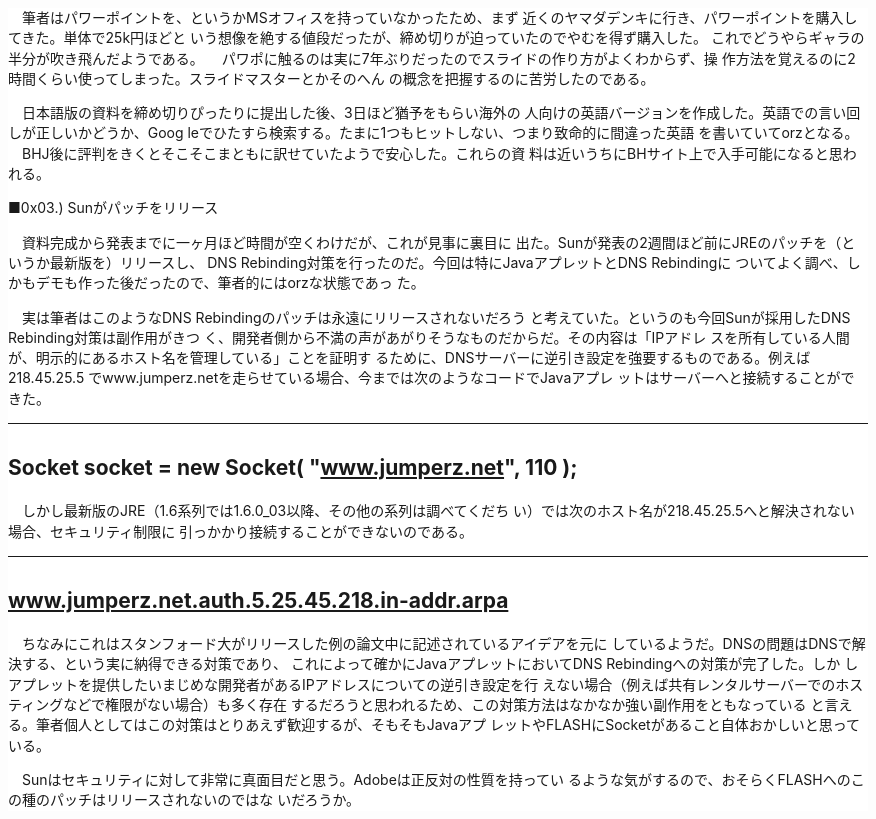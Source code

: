 　筆者はパワーポイントを、というかMSオフィスを持っていなかったため、まず
近くのヤマダデンキに行き、パワーポイントを購入してきた。単体で25k円ほどと
いう想像を絶する値段だったが、締め切りが迫っていたのでやむを得ず購入した。
これでどうやらギャラの半分が吹き飛んだようである。
　パワポに触るのは実に7年ぶりだったのでスライドの作り方がよくわからず、操
作方法を覚えるのに2時間くらい使ってしまった。スライドマスターとかそのへん
の概念を把握するのに苦労したのである。

　日本語版の資料を締め切りぴったりに提出した後、3日ほど猶予をもらい海外の
人向けの英語バージョンを作成した。英語での言い回しが正しいかどうか、Goog
leでひたすら検索する。たまに1つもヒットしない、つまり致命的に間違った英語
を書いていてorzとなる。
　BHJ後に評判をきくとそこそこまともに訳せていたようで安心した。これらの資
料は近いうちにBHサイト上で入手可能になると思われる。


■0x03.) Sunがパッチをリリース

　資料完成から発表までに一ヶ月ほど時間が空くわけだが、これが見事に裏目に
出た。Sunが発表の2週間ほど前にJREのパッチを（というか最新版を）リリースし、
DNS Rebinding対策を行ったのだ。今回は特にJavaアプレットとDNS Rebindingに
ついてよく調べ、しかもデモも作った後だったので、筆者的にはorzな状態であっ
た。

　実は筆者はこのようなDNS Rebindingのパッチは永遠にリリースされないだろう
と考えていた。というのも今回Sunが採用したDNS Rebinding対策は副作用がきつ
く、開発者側から不満の声があがりそうなものだからだ。その内容は「IPアドレ
スを所有している人間が、明示的にあるホスト名を管理している」ことを証明す
るために、DNSサーバーに逆引き設定を強要するものである。例えば218.45.25.5
でwww.jumperz.netを走らせている場合、今までは次のようなコードでJavaアプレ
ットはサーバーへと接続することができた。

-----
Socket socket = new Socket( "www.jumperz.net", 110 );
-----

　しかし最新版のJRE（1.6系列では1.6.0_03以降、その他の系列は調べてくだち
い）では次のホスト名が218.45.25.5へと解決されない場合、セキュリティ制限に
引っかかり接続することができないのである。

-----
www.jumperz.net.auth.5.25.45.218.in-addr.arpa
-----

　ちなみにこれはスタンフォード大がリリースした例の論文中に記述されているアイデアを元に
しているようだ。DNSの問題はDNSで解決する、という実に納得できる対策であり、
これによって確かにJavaアプレットにおいてDNS Rebindingへの対策が完了した。しか
しアプレットを提供したいまじめな開発者があるIPアドレスについての逆引き設定を行
えない場合（例えば共有レンタルサーバーでのホスティングなどで権限がない場合）も多く存在
するだろうと思われるため、この対策方法はなかなか強い副作用をともなっている
と言える。筆者個人としてはこの対策はとりあえず歓迎するが、そもそもJavaアプ
レットやFLASHにSocketがあること自体おかしいと思っている。

　Sunはセキュリティに対して非常に真面目だと思う。Adobeは正反対の性質を持ってい
るような気がするので、おそらくFLASHへのこの種のパッチはリリースされないのではな
いだろうか。

